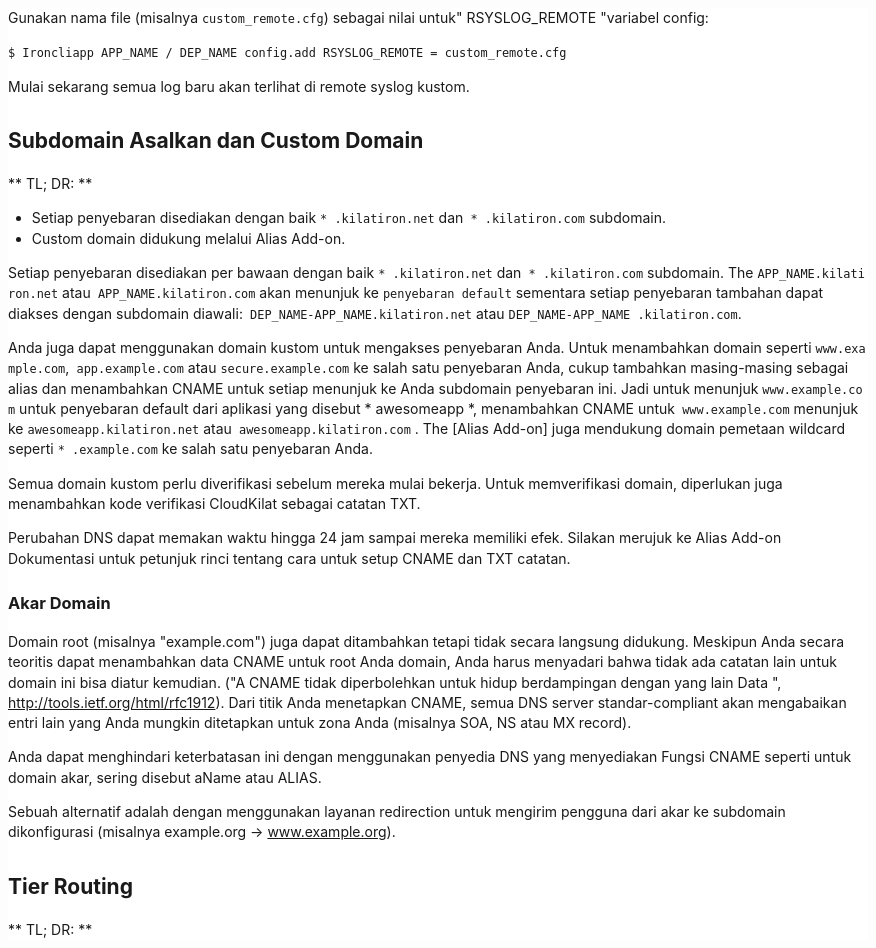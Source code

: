 Gunakan nama file (misalnya `custom_remote.cfg`) sebagai nilai untuk" RSYSLOG_REMOTE "variabel config:
~~~
$ Ironcliapp APP_NAME / DEP_NAME config.add RSYSLOG_REMOTE = custom_remote.cfg
~~~

Mulai sekarang semua log baru akan terlihat di remote syslog kustom.


## Subdomain Asalkan dan Custom Domain

** TL; DR: **

 * Setiap penyebaran disediakan dengan baik `* .kilatiron.net` dan` * .kilatiron.com` subdomain.
 * Custom domain didukung melalui Alias ​​Add-on.

Setiap penyebaran disediakan per bawaan dengan baik `* .kilatiron.net` dan` * .kilatiron.com` subdomain. The `APP_NAME.kilatiron.net` atau` APP_NAME.kilatiron.com` akan menunjuk ke `penyebaran default` sementara setiap penyebaran tambahan dapat diakses dengan subdomain diawali:` DEP_NAME-APP_NAME.kilatiron.net` atau `DEP_NAME-APP_NAME .kilatiron.com`.

Anda juga dapat menggunakan domain kustom untuk mengakses penyebaran Anda. Untuk menambahkan domain seperti `www.example.com`,` app.example.com` atau `secure.example.com` ke salah satu penyebaran Anda, cukup tambahkan masing-masing sebagai alias dan menambahkan CNAME untuk setiap menunjuk ke Anda subdomain penyebaran ini. Jadi untuk menunjuk `www.example.com` untuk penyebaran default dari aplikasi yang disebut * awesomeapp *, menambahkan CNAME untuk` www.example.com` menunjuk ke `awesomeapp.kilatiron.net` atau` awesomeapp.kilatiron.com` . The [Alias ​​Add-on] juga mendukung domain pemetaan wildcard seperti `* .example.com` ke salah satu penyebaran Anda.

Semua domain kustom perlu diverifikasi sebelum mereka mulai bekerja. Untuk memverifikasi domain, diperlukan juga menambahkan kode verifikasi CloudKilat sebagai catatan TXT.

Perubahan DNS dapat memakan waktu hingga 24 jam sampai mereka memiliki efek. Silakan merujuk ke Alias ​​Add-on Dokumentasi untuk petunjuk rinci tentang cara untuk setup CNAME dan TXT catatan.

### Akar Domain

Domain root (misalnya "example.com") juga dapat ditambahkan tetapi tidak secara langsung
didukung. Meskipun Anda secara teoritis dapat menambahkan data CNAME untuk root Anda
domain, Anda harus menyadari bahwa tidak ada catatan lain untuk domain ini bisa
diatur kemudian. ("A CNAME tidak diperbolehkan untuk hidup berdampingan dengan yang lain
Data ", http://tools.ietf.org/html/rfc1912). Dari titik Anda menetapkan
CNAME, semua DNS server standar-compliant akan mengabaikan entri lain yang Anda
mungkin ditetapkan untuk zona Anda (misalnya SOA, NS atau MX record).

Anda dapat menghindari keterbatasan ini dengan menggunakan penyedia DNS yang menyediakan
Fungsi CNAME seperti untuk domain akar, sering disebut aName atau ALIAS.

Sebuah alternatif adalah dengan menggunakan layanan redirection untuk mengirim pengguna dari
akar ke subdomain dikonfigurasi (misalnya example.org -> www.example.org).


## Tier Routing

** TL; DR: **


[generating SSH keys]: https://help.github.com/articles/generating-ssh-keys
[Custom Config Add-on]: /Add-on%20Documentation/Deployment/Custom%20Config.md
[web console]: http://www.cloudkilat.com/
[API libraries]: https://github.com/cloudControl
[the latest version]: https://www.cloudcontrol.com/download/win
[Python 2.6+]: http://python.org/download/
[quick Git tutorial]: http://rogerdudler.github.com/git-guide/
[Heroku buildpack API]: https://devcenter.heroku.com/articles/buildpack-api
[guides]: /Guides
[Add-on marketplace]: http://www.cloudkilat.com/
[rsyslog]: http://www.rsyslog.com/
[TLS]: http://en.wikipedia.org/wiki/Transport_Layer_Security
[Alias Add-on]: /Add-on%20Documentation/Deployment/Alias.md
[Varnish]: https://www.varnish-cache.org/
[Cron Add-on]: /Add-on%20Documentation/Deployment/Cron.md
[Cron Add-on documentation]: /Add-on%20Documentation/Deployment/Cron.md
[Worker Add-on]: /Add-on%20Documentation/Data%20Processing/Worker.md
[Worker Add-on documentation]: /Add-on%20Documentation/Data%20Processing/Worker.md
[Ubuntu 12.04 LTS Precise Pangolin]: http://releases.ubuntu.com/precise/